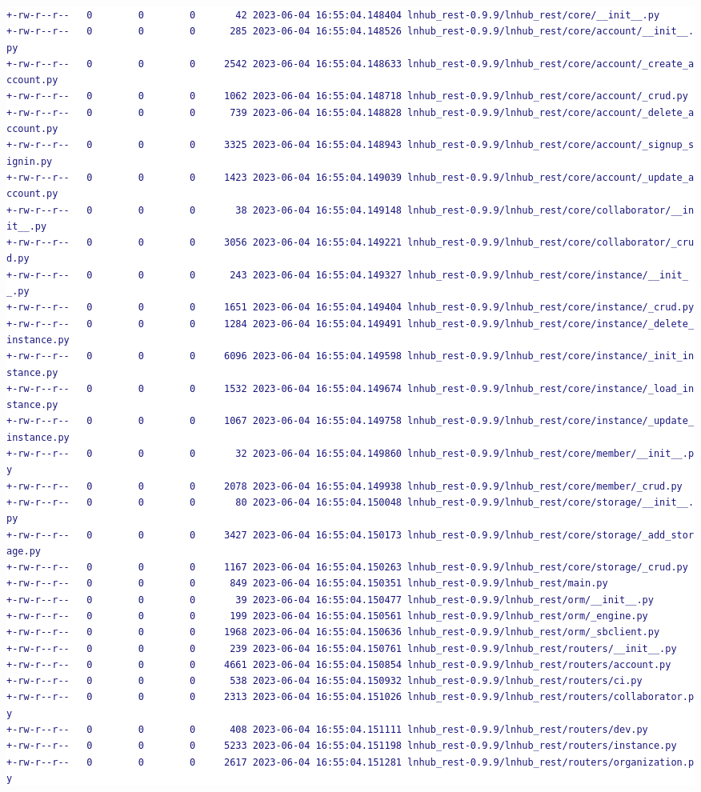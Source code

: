 ```diff
+-rw-r--r--   0        0        0       42 2023-06-04 16:55:04.148404 lnhub_rest-0.9.9/lnhub_rest/core/__init__.py
+-rw-r--r--   0        0        0      285 2023-06-04 16:55:04.148526 lnhub_rest-0.9.9/lnhub_rest/core/account/__init__.py
+-rw-r--r--   0        0        0     2542 2023-06-04 16:55:04.148633 lnhub_rest-0.9.9/lnhub_rest/core/account/_create_account.py
+-rw-r--r--   0        0        0     1062 2023-06-04 16:55:04.148718 lnhub_rest-0.9.9/lnhub_rest/core/account/_crud.py
+-rw-r--r--   0        0        0      739 2023-06-04 16:55:04.148828 lnhub_rest-0.9.9/lnhub_rest/core/account/_delete_account.py
+-rw-r--r--   0        0        0     3325 2023-06-04 16:55:04.148943 lnhub_rest-0.9.9/lnhub_rest/core/account/_signup_signin.py
+-rw-r--r--   0        0        0     1423 2023-06-04 16:55:04.149039 lnhub_rest-0.9.9/lnhub_rest/core/account/_update_account.py
+-rw-r--r--   0        0        0       38 2023-06-04 16:55:04.149148 lnhub_rest-0.9.9/lnhub_rest/core/collaborator/__init__.py
+-rw-r--r--   0        0        0     3056 2023-06-04 16:55:04.149221 lnhub_rest-0.9.9/lnhub_rest/core/collaborator/_crud.py
+-rw-r--r--   0        0        0      243 2023-06-04 16:55:04.149327 lnhub_rest-0.9.9/lnhub_rest/core/instance/__init__.py
+-rw-r--r--   0        0        0     1651 2023-06-04 16:55:04.149404 lnhub_rest-0.9.9/lnhub_rest/core/instance/_crud.py
+-rw-r--r--   0        0        0     1284 2023-06-04 16:55:04.149491 lnhub_rest-0.9.9/lnhub_rest/core/instance/_delete_instance.py
+-rw-r--r--   0        0        0     6096 2023-06-04 16:55:04.149598 lnhub_rest-0.9.9/lnhub_rest/core/instance/_init_instance.py
+-rw-r--r--   0        0        0     1532 2023-06-04 16:55:04.149674 lnhub_rest-0.9.9/lnhub_rest/core/instance/_load_instance.py
+-rw-r--r--   0        0        0     1067 2023-06-04 16:55:04.149758 lnhub_rest-0.9.9/lnhub_rest/core/instance/_update_instance.py
+-rw-r--r--   0        0        0       32 2023-06-04 16:55:04.149860 lnhub_rest-0.9.9/lnhub_rest/core/member/__init__.py
+-rw-r--r--   0        0        0     2078 2023-06-04 16:55:04.149938 lnhub_rest-0.9.9/lnhub_rest/core/member/_crud.py
+-rw-r--r--   0        0        0       80 2023-06-04 16:55:04.150048 lnhub_rest-0.9.9/lnhub_rest/core/storage/__init__.py
+-rw-r--r--   0        0        0     3427 2023-06-04 16:55:04.150173 lnhub_rest-0.9.9/lnhub_rest/core/storage/_add_storage.py
+-rw-r--r--   0        0        0     1167 2023-06-04 16:55:04.150263 lnhub_rest-0.9.9/lnhub_rest/core/storage/_crud.py
+-rw-r--r--   0        0        0      849 2023-06-04 16:55:04.150351 lnhub_rest-0.9.9/lnhub_rest/main.py
+-rw-r--r--   0        0        0       39 2023-06-04 16:55:04.150477 lnhub_rest-0.9.9/lnhub_rest/orm/__init__.py
+-rw-r--r--   0        0        0      199 2023-06-04 16:55:04.150561 lnhub_rest-0.9.9/lnhub_rest/orm/_engine.py
+-rw-r--r--   0        0        0     1968 2023-06-04 16:55:04.150636 lnhub_rest-0.9.9/lnhub_rest/orm/_sbclient.py
+-rw-r--r--   0        0        0      239 2023-06-04 16:55:04.150761 lnhub_rest-0.9.9/lnhub_rest/routers/__init__.py
+-rw-r--r--   0        0        0     4661 2023-06-04 16:55:04.150854 lnhub_rest-0.9.9/lnhub_rest/routers/account.py
+-rw-r--r--   0        0        0      538 2023-06-04 16:55:04.150932 lnhub_rest-0.9.9/lnhub_rest/routers/ci.py
+-rw-r--r--   0        0        0     2313 2023-06-04 16:55:04.151026 lnhub_rest-0.9.9/lnhub_rest/routers/collaborator.py
+-rw-r--r--   0        0        0      408 2023-06-04 16:55:04.151111 lnhub_rest-0.9.9/lnhub_rest/routers/dev.py
+-rw-r--r--   0        0        0     5233 2023-06-04 16:55:04.151198 lnhub_rest-0.9.9/lnhub_rest/routers/instance.py
+-rw-r--r--   0        0        0     2617 2023-06-04 16:55:04.151281 lnhub_rest-0.9.9/lnhub_rest/routers/organization.py
```